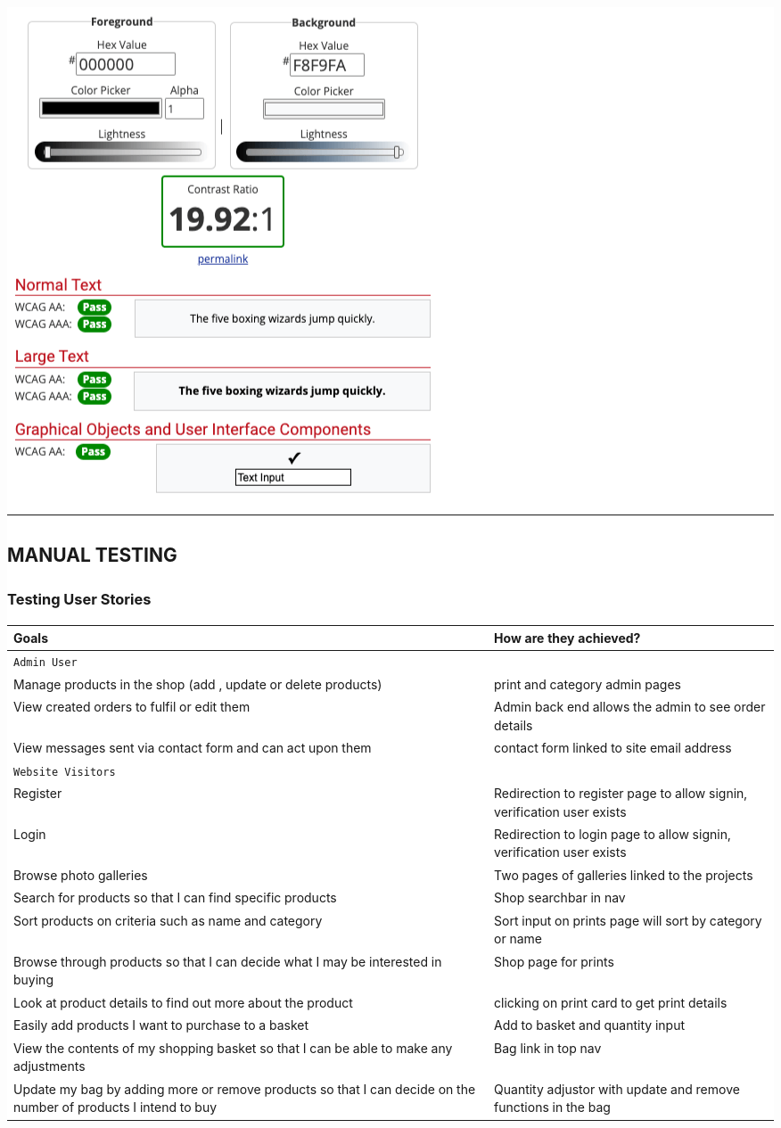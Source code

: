 ![Wave font to background result](media/docs/webaim.png)

- - -

## MANUAL TESTING

### Testing User Stories

| Goals | How are they achieved? |
| :--- | :--- |
|`Admin User` |
| Manage products in the shop (add , update or delete products) | print and category admin pages |
| View created orders to fulfil or edit them | Admin back end allows the admin to see order details |
| View messages sent via contact form and can act upon them | contact form linked to site email address |
| `Website Visitors` |
| Register | Redirection to register page to allow signin, verification user exists |
| Login | Redirection to login page to allow signin, verification user exists |
| Browse photo galleries | Two pages of galleries linked to the projects |
| Search for products so that I can find specific products | Shop searchbar in nav |
| Sort products on criteria such as name and category | Sort input on prints page will sort by category or name |
| Browse through products so that I can decide what I may be interested in buying | Shop page for prints |
| Look at product details to find out more about the product | clicking on print card to get print details |
| Easily add products I want to purchase to a basket | Add to basket and quantity input |
| View the contents of my shopping basket so that I can be able to make any adjustments | Bag link in top nav |
| Update my bag by adding more or remove products so that I can decide on the number of products I intend to buy | Quantity adjustor with update and remove functions in the bag |